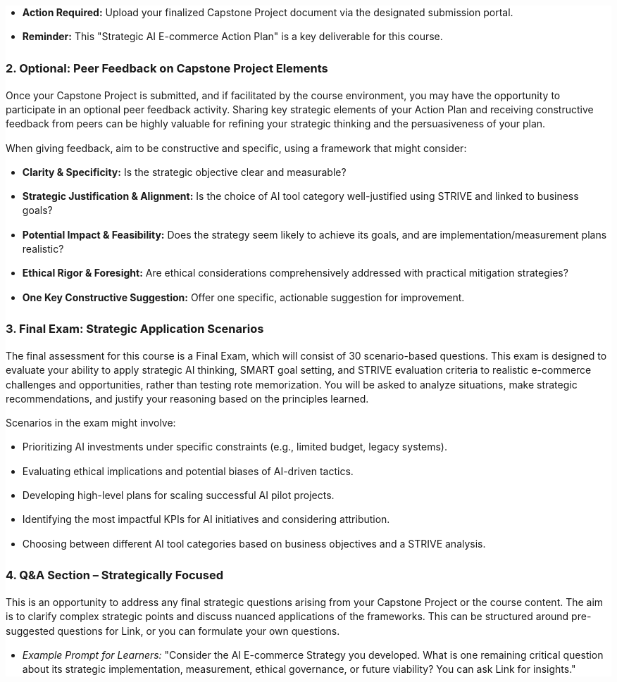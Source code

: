 - **Action Required:** Upload your finalized Capstone Project document via the designated submission portal.

- **Reminder:** This "Strategic AI E-commerce Action Plan" is a key deliverable for this course.

### 2. Optional: Peer Feedback on Capstone Project Elements

Once your Capstone Project is submitted, and if facilitated by the course environment, you may have the opportunity to participate in an optional peer feedback activity. Sharing key strategic elements of your Action Plan and receiving constructive feedback from peers can be highly valuable for refining your strategic thinking and the persuasiveness of your plan.

When giving feedback, aim to be constructive and specific, using a framework that might consider:

- **Clarity & Specificity:** Is the strategic objective clear and measurable?

- **Strategic Justification & Alignment:** Is the choice of AI tool category well-justified using STRIVE and linked to business goals?

- **Potential Impact & Feasibility:** Does the strategy seem likely to achieve its goals, and are implementation/measurement plans realistic?

- **Ethical Rigor & Foresight:** Are ethical considerations comprehensively addressed with practical mitigation strategies?

- **One Key Constructive Suggestion:** Offer one specific, actionable suggestion for improvement.

### 3. Final Exam: Strategic Application Scenarios

The final assessment for this course is a Final Exam, which will consist of 30 scenario-based questions. This exam is designed to evaluate your ability to apply strategic AI thinking, SMART goal setting, and STRIVE evaluation criteria to realistic e-commerce challenges and opportunities, rather than testing rote memorization. You will be asked to analyze situations, make strategic recommendations, and justify your reasoning based on the principles learned.

Scenarios in the exam might involve:

- Prioritizing AI investments under specific constraints (e.g., limited budget, legacy systems).

- Evaluating ethical implications and potential biases of AI-driven tactics.

- Developing high-level plans for scaling successful AI pilot projects.

- Identifying the most impactful KPIs for AI initiatives and considering attribution.

- Choosing between different AI tool categories based on business objectives and a STRIVE analysis.

### 4. Q&A Section – Strategically Focused

This is an opportunity to address any final strategic questions arising from your Capstone Project or the course content. The aim is to clarify complex strategic points and discuss nuanced applications of the frameworks. This can be structured around pre-suggested questions for Link, or you can formulate your own questions.

- *Example Prompt for Learners:* "Consider the AI E-commerce Strategy you developed. What is one remaining critical question about its strategic implementation, measurement, ethical governance, or future viability? You can ask Link for insights."
